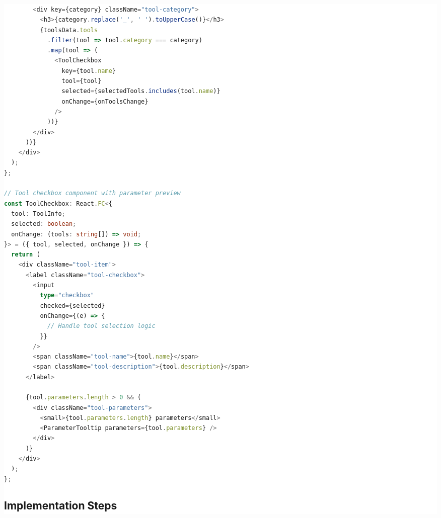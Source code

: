 ```typescript
        <div key={category} className="tool-category">
          <h3>{category.replace('_', ' ').toUpperCase()}</h3>
          {toolsData.tools
            .filter(tool => tool.category === category)
            .map(tool => (
              <ToolCheckbox
                key={tool.name}
                tool={tool}
                selected={selectedTools.includes(tool.name)}
                onChange={onToolsChange}
              />
            ))}
        </div>
      ))}
    </div>
  );
};

// Tool checkbox component with parameter preview
const ToolCheckbox: React.FC<{
  tool: ToolInfo;
  selected: boolean;
  onChange: (tools: string[]) => void;
}> = ({ tool, selected, onChange }) => {
  return (
    <div className="tool-item">
      <label className="tool-checkbox">
        <input
          type="checkbox"
          checked={selected}
          onChange={(e) => {
            // Handle tool selection logic
          }}
        />
        <span className="tool-name">{tool.name}</span>
        <span className="tool-description">{tool.description}</span>
      </label>
      
      {tool.parameters.length > 0 && (
        <div className="tool-parameters">
          <small>{tool.parameters.length} parameters</small>
          <ParameterTooltip parameters={tool.parameters} />
        </div>
      )}
    </div>
  );
};
```

## Implementation Steps
